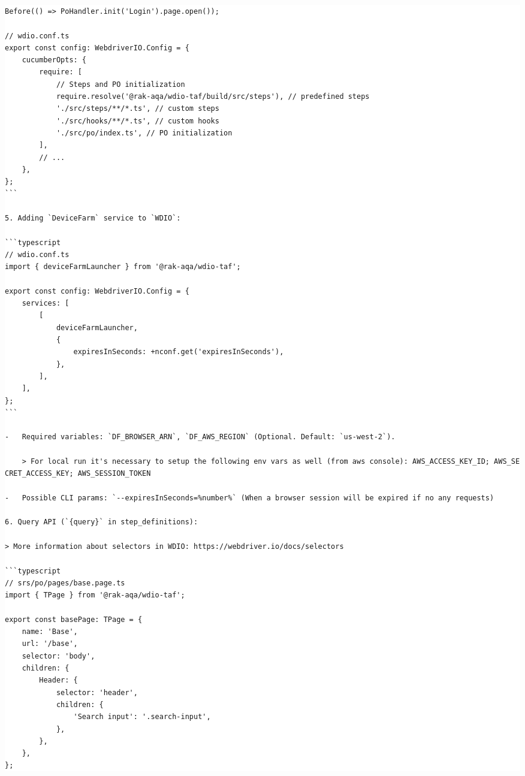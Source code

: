     Before(() => PoHandler.init('Login').page.open());

    // wdio.conf.ts
    export const config: WebdriverIO.Config = {
        cucumberOpts: {
            require: [
                // Steps and PO initialization
                require.resolve('@rak-aqa/wdio-taf/build/src/steps'), // predefined steps
                './src/steps/**/*.ts', // custom steps
                './src/hooks/**/*.ts', // custom hooks
                './src/po/index.ts', // PO initialization
            ],
            // ...
        },
    };
    ```

    5. Adding `DeviceFarm` service to `WDIO`:

    ```typescript
    // wdio.conf.ts
    import { deviceFarmLauncher } from '@rak-aqa/wdio-taf';

    export const config: WebdriverIO.Config = {
        services: [
            [
                deviceFarmLauncher,
                {
                    expiresInSeconds: +nconf.get('expiresInSeconds'),
                },
            ],
        ],
    };
    ```

    -   Required variables: `DF_BROWSER_ARN`, `DF_AWS_REGION` (Optional. Default: `us-west-2`).

        > For local run it's necessary to setup the following env vars as well (from aws console): AWS_ACCESS_KEY_ID; AWS_SECRET_ACCESS_KEY; AWS_SESSION_TOKEN

    -   Possible CLI params: `--expiresInSeconds=%number%` (When a browser session will be expired if no any requests)

    6. Query API (`{query}` in step_definitions):

    > More information about selectors in WDIO: https://webdriver.io/docs/selectors

    ```typescript
    // srs/po/pages/base.page.ts
    import { TPage } from '@rak-aqa/wdio-taf';

    export const basePage: TPage = {
        name: 'Base',
        url: '/base',
        selector: 'body',
        children: {
            Header: {
                selector: 'header',
                children: {
                    'Search input': '.search-input',
                },
            },
        },
    };
